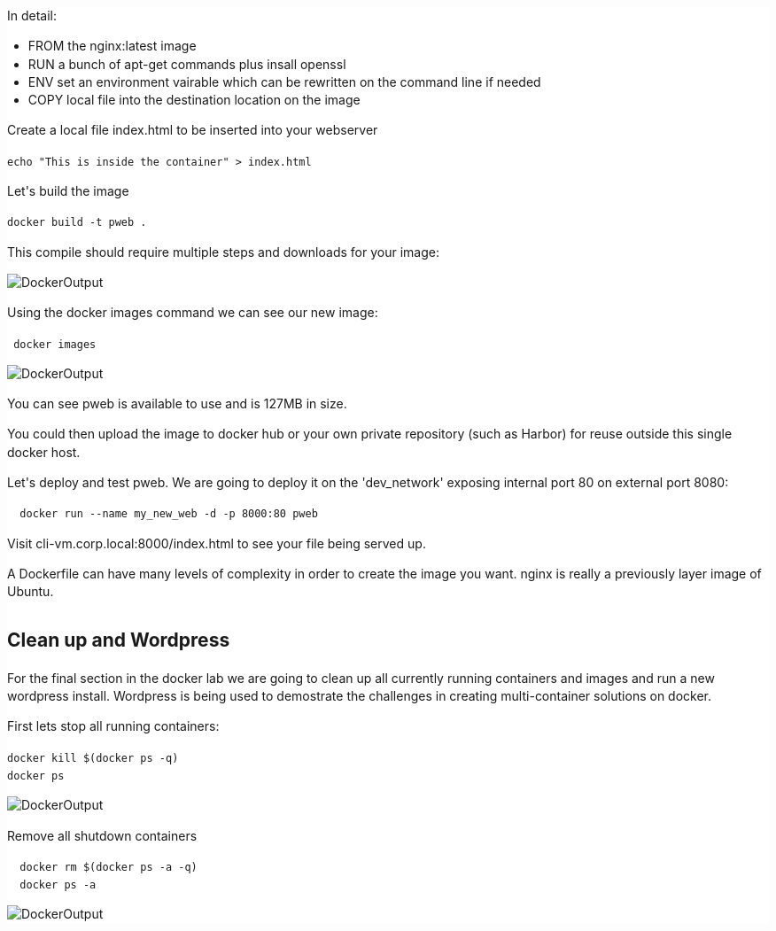 In detail:
 - FROM the nginx:latest image
 - RUN a bunch of apt-get commands plus insall openssl
 - ENV set an environment vairable which can be rewritten on the command line if needed
 - COPY local file into the destination location on the image

Create a local file index.html to be inserted into your webserver

    echo "This is inside the container" > index.html

Let's build the image

    docker build -t pweb .

This compile should require multiple steps and downloads for your image:

 ![DockerOutput](https://github.com/gortee/pictures/blob/master/D28.PNG)

 Using the docker images command we can see our new image:

     docker images

  ![DockerOutput](https://github.com/gortee/pictures/blob/master/D29.PNG)

  You can see pweb is available to use and is 127MB in size.

  You could then upload the image to docker hub or your own private repository (such as Harbor) for reuse outside this single docker host.

  Let's deploy and test pweb.  We are going to deploy it on the 'dev_network' exposing internal port 80 on external port 8080:

      docker run --name my_new_web -d -p 8000:80 pweb

 Visit cli-vm.corp.local:8000/index.html to see your file being served up.

 A Dockerfile can have many levels of complexity in order to create the image you want.   nginx is really a previously layer image of Ubuntu.

## Clean up and Wordpress

For the final section in the docker lab we are going to clean up all currently running containers and images and run a new wordpress install.   Wordpress is being used to demostrate the challenges in creating multi-container solutions on docker.

First lets stop all running containers:

    docker kill $(docker ps -q)
    docker ps

 ![DockerOutput](https://github.com/gortee/pictures/blob/master/D30.PNG)

  Remove all shutdown containers

      docker rm $(docker ps -a -q)
      docker ps -a

 ![DockerOutput](https://github.com/gortee/pictures/blob/master/D31.PNG)
